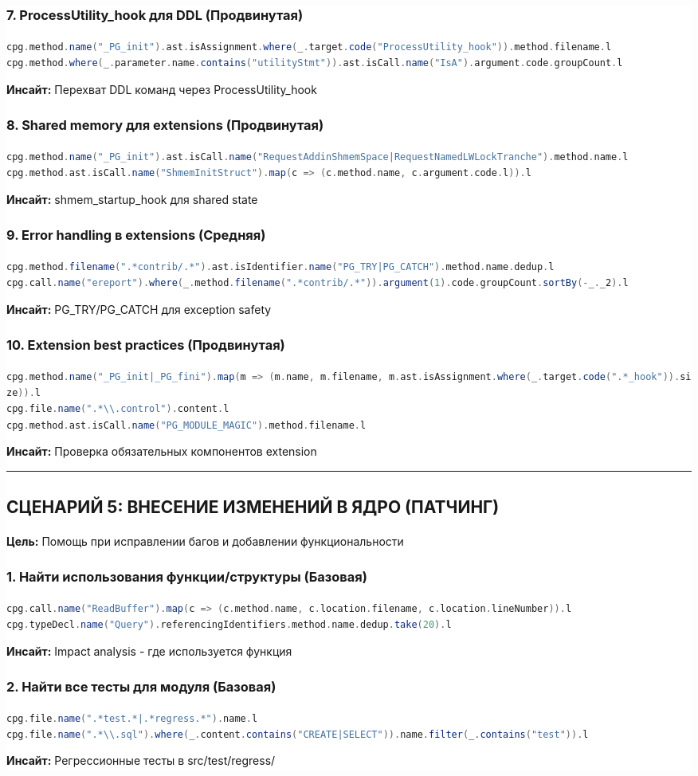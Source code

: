 ### 7. ProcessUtility_hook для DDL (Продвинутая)
```scala
cpg.method.name("_PG_init").ast.isAssignment.where(_.target.code("ProcessUtility_hook")).method.filename.l
cpg.method.where(_.parameter.name.contains("utilityStmt")).ast.isCall.name("IsA").argument.code.groupCount.l
```
**Инсайт:** Перехват DDL команд через ProcessUtility_hook

### 8. Shared memory для extensions (Продвинутая)
```scala
cpg.method.name("_PG_init").ast.isCall.name("RequestAddinShmemSpace|RequestNamedLWLockTranche").method.name.l
cpg.method.ast.isCall.name("ShmemInitStruct").map(c => (c.method.name, c.argument.code.l)).l
```
**Инсайт:** shmem_startup_hook для shared state

### 9. Error handling в extensions (Средняя)
```scala
cpg.method.filename(".*contrib/.*").ast.isIdentifier.name("PG_TRY|PG_CATCH").method.name.dedup.l
cpg.call.name("ereport").where(_.method.filename(".*contrib/.*")).argument(1).code.groupCount.sortBy(-_._2).l
```
**Инсайт:** PG_TRY/PG_CATCH для exception safety

### 10. Extension best practices (Продвинутая)
```scala
cpg.method.name("_PG_init|_PG_fini").map(m => (m.name, m.filename, m.ast.isAssignment.where(_.target.code(".*_hook")).size)).l
cpg.file.name(".*\\.control").content.l
cpg.method.ast.isCall.name("PG_MODULE_MAGIC").method.filename.l
```
**Инсайт:** Проверка обязательных компонентов extension

---

## СЦЕНАРИЙ 5: ВНЕСЕНИЕ ИЗМЕНЕНИЙ В ЯДРО (ПАТЧИНГ)

**Цель:** Помощь при исправлении багов и добавлении функциональности

### 1. Найти использования функции/структуры (Базовая)
```scala
cpg.call.name("ReadBuffer").map(c => (c.method.name, c.location.filename, c.location.lineNumber)).l
cpg.typeDecl.name("Query").referencingIdentifiers.method.name.dedup.take(20).l
```
**Инсайт:** Impact analysis - где используется функция

### 2. Найти все тесты для модуля (Базовая)
```scala
cpg.file.name(".*test.*|.*regress.*").name.l
cpg.file.name(".*\\.sql").where(_.content.contains("CREATE|SELECT")).name.filter(_.contains("test")).l
```
**Инсайт:** Регрессионные тесты в src/test/regress/
